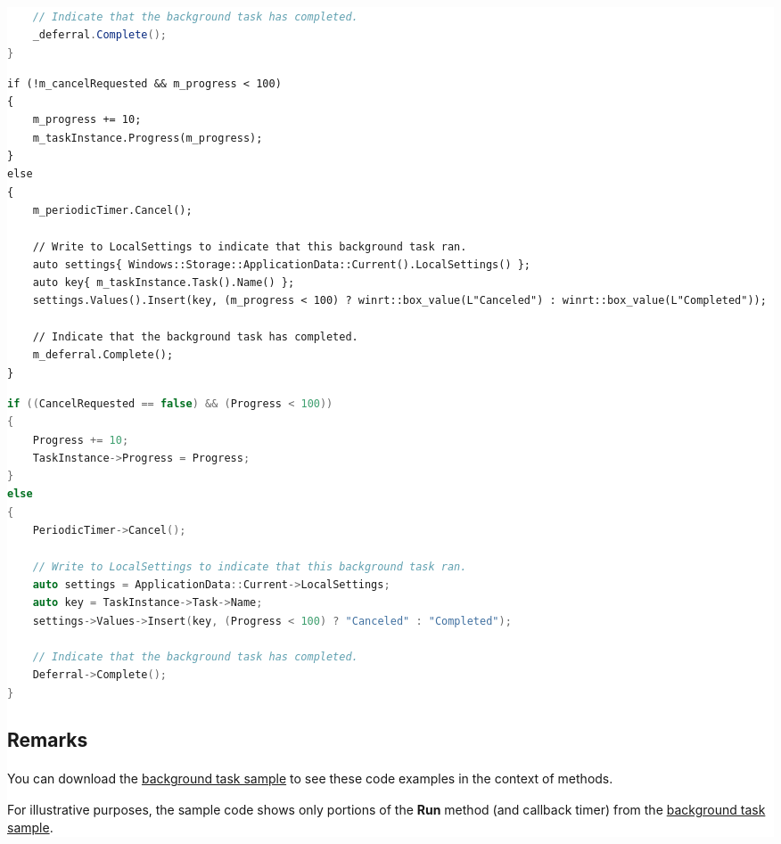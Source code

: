 ```csharp
    // Indicate that the background task has completed.
    _deferral.Complete();
}
```

```cppwinrt
if (!m_cancelRequested && m_progress < 100)
{
    m_progress += 10;
    m_taskInstance.Progress(m_progress);
}
else
{
    m_periodicTimer.Cancel();

    // Write to LocalSettings to indicate that this background task ran.
    auto settings{ Windows::Storage::ApplicationData::Current().LocalSettings() };
    auto key{ m_taskInstance.Task().Name() };
    settings.Values().Insert(key, (m_progress < 100) ? winrt::box_value(L"Canceled") : winrt::box_value(L"Completed"));

    // Indicate that the background task has completed.
    m_deferral.Complete();
}
```

```cpp
if ((CancelRequested == false) && (Progress < 100))
{
    Progress += 10;
    TaskInstance->Progress = Progress;
}
else
{
    PeriodicTimer->Cancel();
        
    // Write to LocalSettings to indicate that this background task ran.
    auto settings = ApplicationData::Current->LocalSettings;
    auto key = TaskInstance->Task->Name;
    settings->Values->Insert(key, (Progress < 100) ? "Canceled" : "Completed");
        
    // Indicate that the background task has completed.
    Deferral->Complete();
}
```

## Remarks

You can download the [background task sample](https://github.com/Microsoft/Windows-universal-samples/tree/master/Samples/BackgroundTask) to see these code examples in the context of methods.

For illustrative purposes, the sample code shows only portions of the **Run** method (and callback timer) from the [background task sample](https://github.com/Microsoft/Windows-universal-samples/tree/master/Samples/BackgroundTask).
